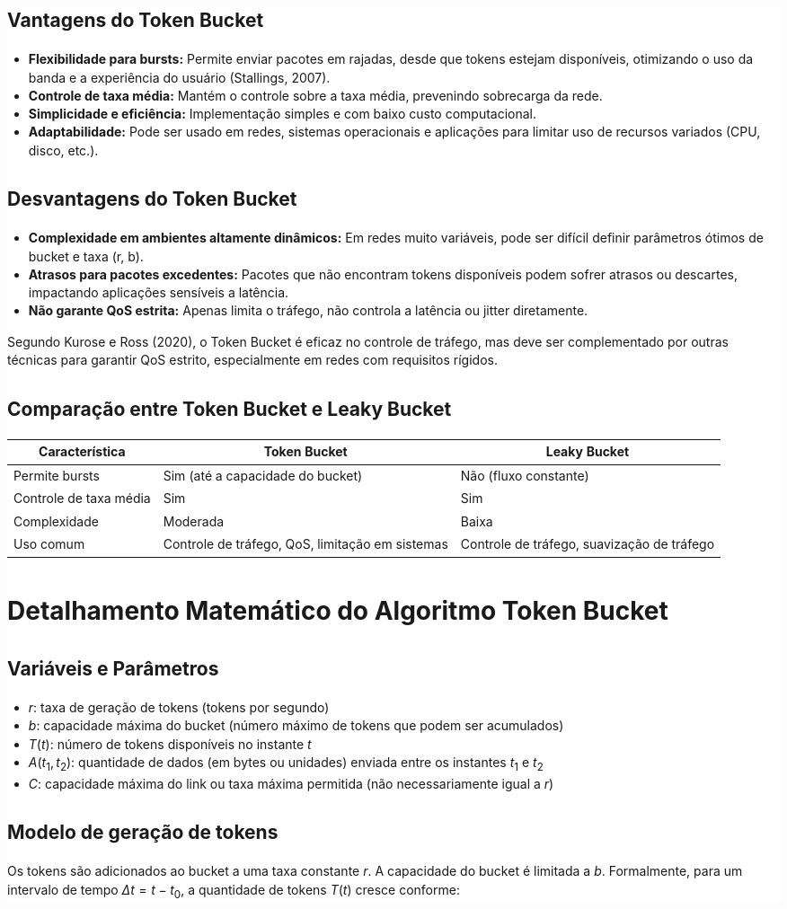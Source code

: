 ## Vantagens do Token Bucket

* **Flexibilidade para bursts:** Permite enviar pacotes em rajadas, desde que tokens estejam disponíveis, otimizando o uso da banda e a experiência do usuário (Stallings, 2007).
* **Controle de taxa média:** Mantém o controle sobre a taxa média, prevenindo sobrecarga da rede.
* **Simplicidade e eficiência:** Implementação simples e com baixo custo computacional.
* **Adaptabilidade:** Pode ser usado em redes, sistemas operacionais e aplicações para limitar uso de recursos variados (CPU, disco, etc.).

## Desvantagens do Token Bucket

* **Complexidade em ambientes altamente dinâmicos:** Em redes muito variáveis, pode ser difícil definir parâmetros ótimos de bucket e taxa (r, b).
* **Atrasos para pacotes excedentes:** Pacotes que não encontram tokens disponíveis podem sofrer atrasos ou descartes, impactando aplicações sensíveis a latência.
* **Não garante QoS estrita:** Apenas limita o tráfego, não controla a latência ou jitter diretamente.

Segundo Kurose e Ross (2020), o Token Bucket é eficaz no controle de tráfego, mas deve ser complementado por outras técnicas para garantir QoS estrito, especialmente em redes com requisitos rígidos.

## Comparação entre Token Bucket e Leaky Bucket

| Característica         | Token Bucket                                    | Leaky Bucket                               |
| ---------------------- | ----------------------------------------------- | ------------------------------------------ |
| Permite bursts         | Sim (até a capacidade do bucket)                | Não (fluxo constante)                      |
| Controle de taxa média | Sim                                             | Sim                                        |
| Complexidade           | Moderada                                        | Baixa                                      |
| Uso comum              | Controle de tráfego, QoS, limitação em sistemas | Controle de tráfego, suavização de tráfego |

# Detalhamento Matemático do Algoritmo Token Bucket

## Variáveis e Parâmetros

* $r$: taxa de geração de tokens (tokens por segundo)
* $b$: capacidade máxima do bucket (número máximo de tokens que podem ser acumulados)
* $T(t)$: número de tokens disponíveis no instante $t$
* $A(t_1, t_2)$: quantidade de dados (em bytes ou unidades) enviada entre os instantes $t_1$ e $t_2$
* $C$: capacidade máxima do link ou taxa máxima permitida (não necessariamente igual a $r$)

## Modelo de geração de tokens

Os tokens são adicionados ao bucket a uma taxa constante $r$. A capacidade do bucket é limitada a $b$. Formalmente, para um intervalo de tempo $\Delta t = t - t_0$, a quantidade de tokens $T(t)$ cresce conforme:
